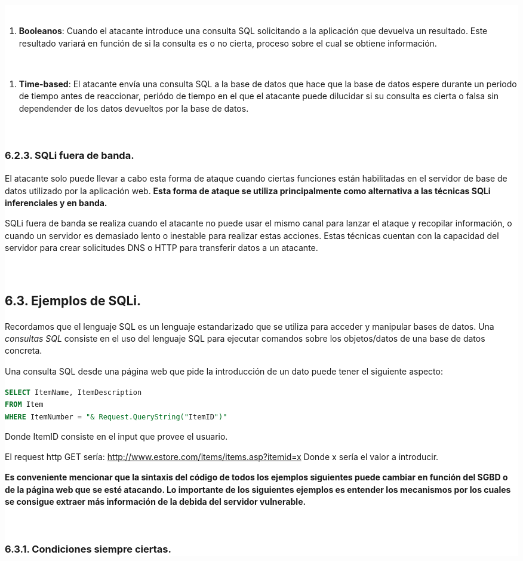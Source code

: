 <br />

1. **Booleanos**: Cuando el atacante introduce una consulta SQL solicitando a la aplicación que devuelva un resultado. Este resultado variará en función de si la consulta es o no cierta, proceso sobre el cual se obtiene información.

<br />

1. **Time-based**: El atacante envía una consulta SQL a la base de datos que hace que la base de datos espere durante un periodo de tiempo antes de reaccionar, periódo de tiempo en el que el atacante puede dilucidar si su consulta es cierta o falsa sin dependender de los datos devueltos por la base de datos.
	
<br />

### 6.2.3. SQLi fuera de banda.

El atacante solo puede llevar a cabo esta forma de ataque cuando ciertas funciones están habilitadas en el servidor de base de datos utilizado por la aplicación web. **Esta forma de ataque se utiliza principalmente como alternativa a las técnicas SQLi inferenciales y en banda.**

SQLi fuera de banda se realiza cuando el atacante no puede usar el mismo canal para lanzar el ataque y recopilar información, o cuando un servidor es demasiado lento o inestable para realizar estas acciones. Estas técnicas cuentan con la capacidad del servidor para crear solicitudes DNS o HTTP para transferir datos a un atacante.

<br />

## 6.3. Ejemplos de SQLi.

Recordamos que el lenguaje SQL es un lenguaje estandarizado que se utiliza para acceder y manipular bases de datos. Una *consultas SQL* consiste en el uso del lenguaje SQL para ejecutar comandos sobre los objetos/datos de una base de datos concreta.

Una consulta SQL desde una página web que pide la introducción de un dato puede tener el siguiente aspecto:

```SQL
SELECT ItemName, ItemDescription
FROM Item
WHERE ItemNumber = "& Request.QueryString("ItemID")"
```

Donde ItemID consiste en el input que provee el usuario.

El request http GET sería: http://www.estore.com/items/items.asp?itemid=x Donde x sería el valor a introducir.

**Es conveniente mencionar que la sintaxis del código de todos los ejemplos siguientes puede cambiar en función del SGBD o de la página web que se esté atacando. Lo importante de los siguientes ejemplos es entender los mecanismos por los cuales se consigue extraer más información de la debida del servidor vulnerable.**

<br />

### 6.3.1. Condiciones siempre ciertas.
